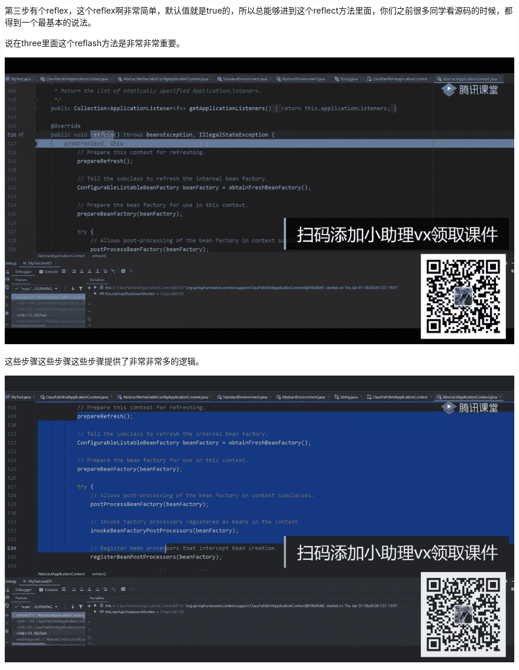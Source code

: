 第三步有个reflex，这个reflex啊非常简单，默认值就是true的，所以总能够进到这个reflect方法里面，你们之前很多同学看源码的时候，都得到一个最基本的说法。

说在three里面这个reflash方法是非常非常重要。

![](img/ec7cd7451238179d2d5429c2869c7629_3.png)

这些步骤这些步骤这些步骤提供了非常非常多的逻辑。

![](img/ec7cd7451238179d2d5429c2869c7629_5.png)
